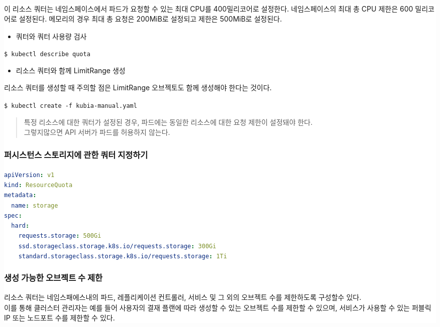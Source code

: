 이 리소스 쿼터는 네임스페이스에서 파드가 요청할 수 있는 최대 CPU를 400밀리코어로 설정한다. 네임스페이스의 최대 총 CPU 제한은 600 밀리코어로 설정된다. 메모리의 경우 최대 총 요청은 200MiB로 설정되고 제한은 500MiB로 설정된다. 

- 쿼터와 쿼터 사용량 검사 

```shell 
$ kubectl describe quota 
```

- 리소스 쿼터와 함께 LimitRange 생성 

리소스 쿼터를 생성할 때 주의할 점은 LimitRange 오브젝토도 함께 생성해야 한다는 것이다. 

```shell 
$ kubectl create -f kubia-manual.yaml 
```

> 특정 리소스에 대한 쿼터가 설정된 경우, 파드에는 동일한 리소스에 대한 요청 제한이 설정돼야 한다.  
> 그렇지많으면 API 서버가 파드를 허용하지 않는다. 

### 퍼시스턴스 스토리지에 관한 쿼터 지정하기 

```yaml 
apiVersion: v1 
kind: ResourceQuota 
metadata:
  name: storage 
spec:
  hard:
    requests.storage: 500Gi 
    ssd.storageclass.storage.k8s.io/requests.storage: 300Gi 
    standard.storageclass.storage.k8s.io/requests.storage: 1Ti 
```

### 생성 가능한 오브젝트 수 제한 

리소스 쿼터는 네임스패에스내의 파드, 레플리케이션 컨트롤러, 서비스 및 그 외의 오브젝트 수를 제한하도록 구성할수 있다.  
이를 통해 클러스터 관리자는 예를 들어 사용자의 결재 플랜에 따라 생성할 수 있는 오브젝트 수를 제한할 수 있으며, 서비스가 사용할 수 있는 퍼블릭 IP 또는 노드포트 수를 제한할 수 있다.  

